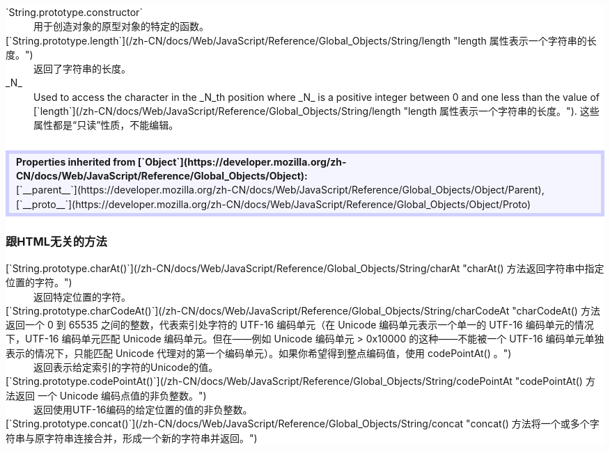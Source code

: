 <dl>

<dt>`String.prototype.constructor`</dt>

<dd>用于创造对象的原型对象的特定的函数。</dd>

<dt>[`String.prototype.length`](/zh-CN/docs/Web/JavaScript/Reference/Global_Objects/String/length "length 属性表示一个字符串的长度。")</dt>

<dd>返回了字符串的长度。</dd>

<dt>_N_</dt>

<dd>Used to access the character in the _N_th position where _N_ is a positive integer between 0 and one less than the value of [`length`](/zh-CN/docs/Web/JavaScript/Reference/Global_Objects/String/length "length 属性表示一个字符串的长度。"). 这些属性都是“只读”性质，不能编辑。</dd>

</dl>

<div>

<div style="border: 5px solid #D1D1FF; background: #f5f5ff; padding: 2px 10px; margin: 25px 0; overflow: hidden;" class="inheritsbox template-jsOverrides">

<div><span style="font-weight: 700;">Properties inherited from [`Object`](https://developer.mozilla.org/zh-CN/docs/Web/JavaScript/Reference/Global_Objects/Object):</span></div>

<div>[`__parent__`](https://developer.mozilla.org/zh-CN/docs/Web/JavaScript/Reference/Global_Objects/Object/Parent), [`__proto__`](https://developer.mozilla.org/zh-CN/docs/Web/JavaScript/Reference/Global_Objects/Object/Proto)</div>

</div>

</div>

<span style="line-height: 1.5;"></span>

### 跟HTML无关的方法

<dl>

<dt>[`String.prototype.charAt()`](/zh-CN/docs/Web/JavaScript/Reference/Global_Objects/String/charAt "charAt() 方法返回字符串中指定位置的字符。")</dt>

<dd>返回特定位置的字符。</dd>

<dt>[`String.prototype.charCodeAt()`](/zh-CN/docs/Web/JavaScript/Reference/Global_Objects/String/charCodeAt "charCodeAt() 方法返回一个 0 到 65535 之间的整数，代表索引处字符的 UTF-16 编码单元（在 Unicode 编码单元表示一个单一的 UTF-16 编码单元的情况下，UTF-16 编码单元匹配 Unicode 编码单元。但在——例如 Unicode 编码单元 > 0x10000 的这种——不能被一个 UTF-16 编码单元单独表示的情况下，只能匹配 Unicode 代理对的第一个编码单元）。如果你希望得到整点编码值，使用 codePointAt() 。")</dt>

<dd>返回表示给定索引的字符的Unicode的值。</dd>

<dt>[`String.prototype.codePointAt()`](/zh-CN/docs/Web/JavaScript/Reference/Global_Objects/String/codePointAt "codePointAt() 方法返回 一个 Unicode 编码点值的非负整数。")<span title="这是一个实验性的 API，请尽量不要在生产环境中使用它。"></span></dt>

<dd>返回使用UTF-16编码的给定位置的值的非负整数。</dd>

<dt>[`String.prototype.concat()`](/zh-CN/docs/Web/JavaScript/Reference/Global_Objects/String/concat "concat() 方法将一个或多个字符串与原字符串连接合并，形成一个新的字符串并返回。")</dt>
